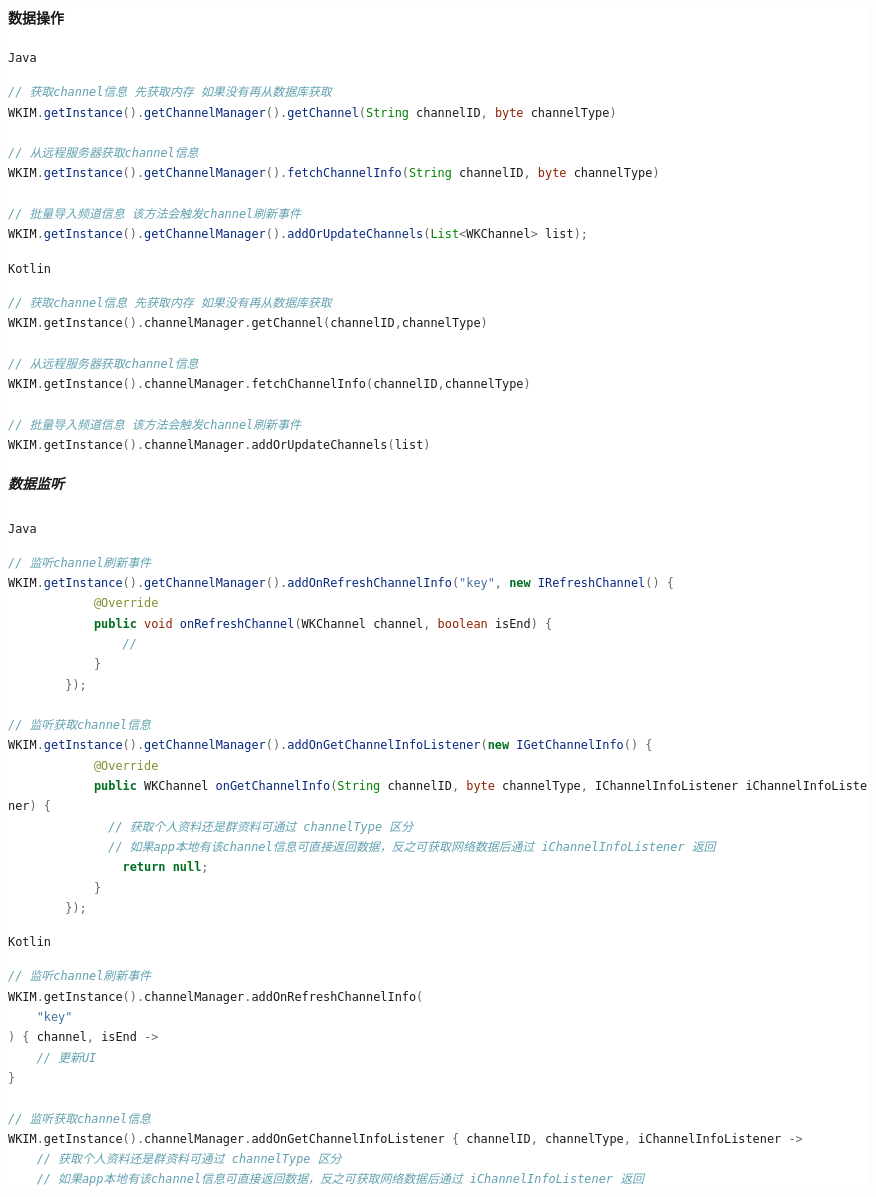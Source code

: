 #### 数据操作

`Java`

```java
// 获取channel信息 先获取内存 如果没有再从数据库获取
WKIM.getInstance().getChannelManager().getChannel(String channelID, byte channelType)

// 从远程服务器获取channel信息
WKIM.getInstance().getChannelManager().fetchChannelInfo(String channelID, byte channelType)

// 批量导入频道信息 该方法会触发channel刷新事件
WKIM.getInstance().getChannelManager().addOrUpdateChannels(List<WKChannel> list);
```

`Kotlin`

```kotlin
// 获取channel信息 先获取内存 如果没有再从数据库获取
WKIM.getInstance().channelManager.getChannel(channelID,channelType)

// 从远程服务器获取channel信息
WKIM.getInstance().channelManager.fetchChannelInfo(channelID,channelType)

// 批量导入频道信息 该方法会触发channel刷新事件
WKIM.getInstance().channelManager.addOrUpdateChannels(list)
```

##### 数据监听

`Java`

```java
// 监听channel刷新事件
WKIM.getInstance().getChannelManager().addOnRefreshChannelInfo("key", new IRefreshChannel() {
            @Override
            public void onRefreshChannel(WKChannel channel, boolean isEnd) {
                //
            }
        });

// 监听获取channel信息
WKIM.getInstance().getChannelManager().addOnGetChannelInfoListener(new IGetChannelInfo() {
            @Override
            public WKChannel onGetChannelInfo(String channelID, byte channelType, IChannelInfoListener iChannelInfoListener) {
              // 获取个人资料还是群资料可通过 channelType 区分
              // 如果app本地有该channel信息可直接返回数据，反之可获取网络数据后通过 iChannelInfoListener 返回
                return null;
            }
        });
```

`Kotlin`

```kotlin
// 监听channel刷新事件
WKIM.getInstance().channelManager.addOnRefreshChannelInfo(
    "key"
) { channel, isEnd ->
    // 更新UI
}

// 监听获取channel信息
WKIM.getInstance().channelManager.addOnGetChannelInfoListener { channelID, channelType, iChannelInfoListener ->
    // 获取个人资料还是群资料可通过 channelType 区分
    // 如果app本地有该channel信息可直接返回数据，反之可获取网络数据后通过 iChannelInfoListener 返回
```